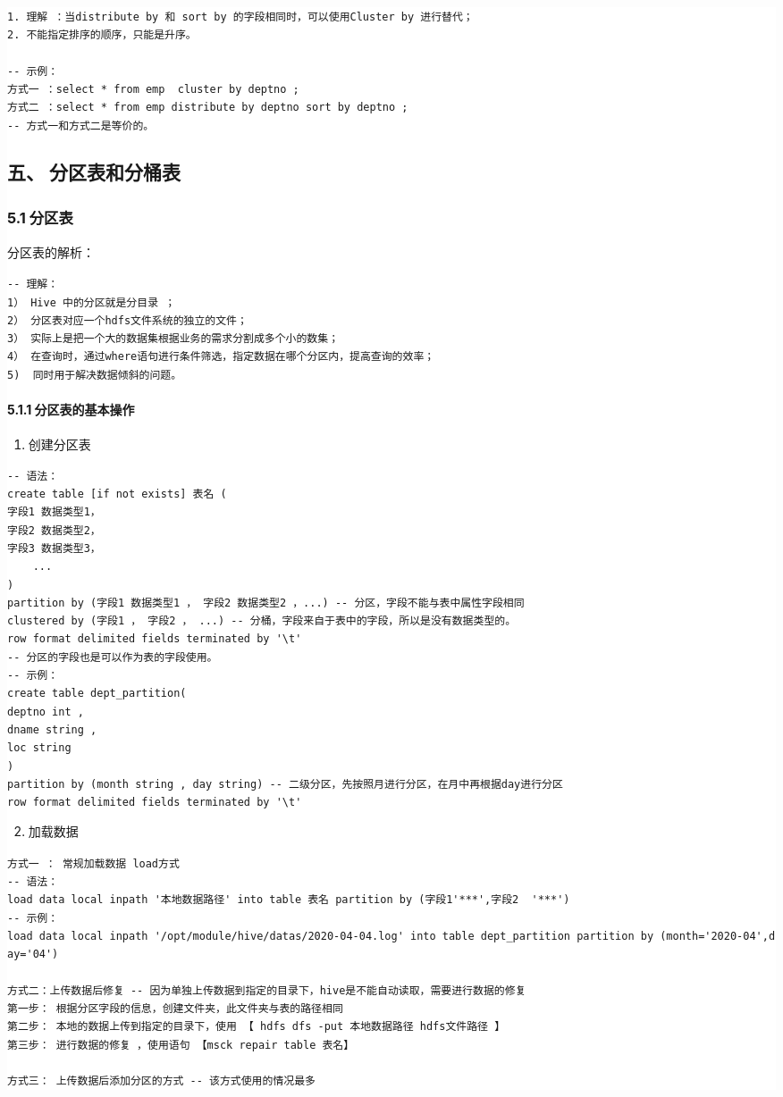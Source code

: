 ```mysql
1. 理解 ：当distribute by 和 sort by 的字段相同时，可以使用Cluster by 进行替代；
2. 不能指定排序的顺序，只能是升序。

-- 示例：
方式一 ：select * from emp  cluster by deptno ;
方式二 ：select * from emp distribute by deptno sort by deptno ;
-- 方式一和方式二是等价的。
```

## 五、 分区表和分桶表

### 5.1 分区表

分区表的解析：

```mysql
-- 理解：
1） Hive 中的分区就是分目录 ；
2） 分区表对应一个hdfs文件系统的独立的文件；
3） 实际上是把一个大的数据集根据业务的需求分割成多个小的数集；
4） 在查询时，通过where语句进行条件筛选，指定数据在哪个分区内，提高查询的效率；
5)  同时用于解决数据倾斜的问题。
```

#### 5.1.1 分区表的基本操作

1. 创建分区表

```mysql
-- 语法：
create table [if not exists] 表名 (
字段1 数据类型1，
字段2 数据类型2，
字段3 数据类型3，
    ...
)
partition by (字段1 数据类型1 ， 字段2 数据类型2 ，...) -- 分区，字段不能与表中属性字段相同
clustered by (字段1 ， 字段2 ， ...) -- 分桶，字段来自于表中的字段，所以是没有数据类型的。
row format delimited fields terminated by '\t'
-- 分区的字段也是可以作为表的字段使用。
-- 示例：
create table dept_partition(
deptno int ,
dname string ,
loc string
)
partition by (month string , day string) -- 二级分区，先按照月进行分区，在月中再根据day进行分区
row format delimited fields terminated by '\t'
```

2. 加载数据

```mysql
方式一 ： 常规加载数据 load方式
-- 语法：
load data local inpath '本地数据路径' into table 表名 partition by (字段1'***',字段2  '***')
-- 示例：
load data local inpath '/opt/module/hive/datas/2020-04-04.log' into table dept_partition partition by (month='2020-04',day='04')

方式二：上传数据后修复 -- 因为单独上传数据到指定的目录下，hive是不能自动读取，需要进行数据的修复
第一步： 根据分区字段的信息，创建文件夹，此文件夹与表的路径相同
第二步： 本地的数据上传到指定的目录下，使用 【 hdfs dfs -put 本地数据路径 hdfs文件路径 】
第三步： 进行数据的修复 ，使用语句 【msck repair table 表名】

方式三： 上传数据后添加分区的方式 -- 该方式使用的情况最多
```